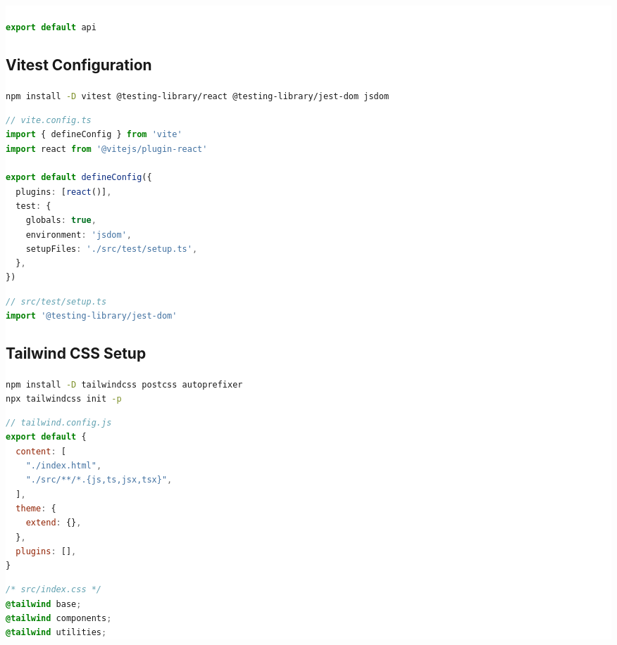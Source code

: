 ```typescript

export default api
```

## Vitest Configuration

```bash
npm install -D vitest @testing-library/react @testing-library/jest-dom jsdom
```

```typescript
// vite.config.ts
import { defineConfig } from 'vite'
import react from '@vitejs/plugin-react'

export default defineConfig({
  plugins: [react()],
  test: {
    globals: true,
    environment: 'jsdom',
    setupFiles: './src/test/setup.ts',
  },
})
```

```typescript
// src/test/setup.ts
import '@testing-library/jest-dom'
```

## Tailwind CSS Setup

```bash
npm install -D tailwindcss postcss autoprefixer
npx tailwindcss init -p
```

```javascript
// tailwind.config.js
export default {
  content: [
    "./index.html",
    "./src/**/*.{js,ts,jsx,tsx}",
  ],
  theme: {
    extend: {},
  },
  plugins: [],
}
```

```css
/* src/index.css */
@tailwind base;
@tailwind components;
@tailwind utilities;
```
